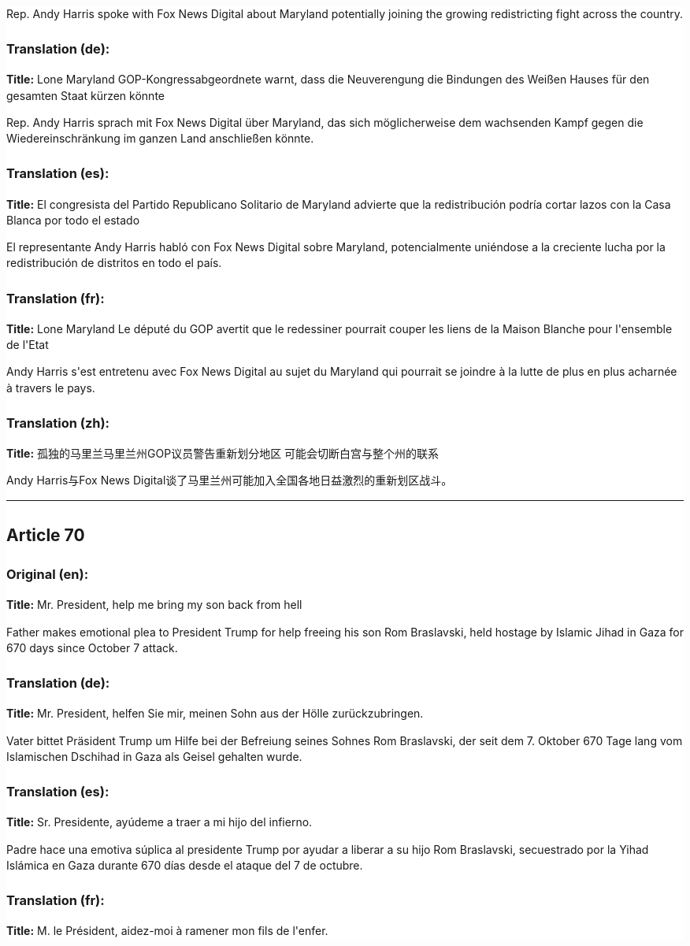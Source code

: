 Rep. Andy Harris spoke with Fox News Digital about Maryland potentially joining the growing redistricting fight across the country.

### Translation (de):
**Title:** Lone Maryland GOP-Kongressabgeordnete warnt, dass die Neuverengung die Bindungen des Weißen Hauses für den gesamten Staat kürzen könnte

Rep. Andy Harris sprach mit Fox News Digital über Maryland, das sich möglicherweise dem wachsenden Kampf gegen die Wiedereinschränkung im ganzen Land anschließen könnte.

### Translation (es):
**Title:** El congresista del Partido Republicano Solitario de Maryland advierte que la redistribución podría cortar lazos con la Casa Blanca por todo el estado

El representante Andy Harris habló con Fox News Digital sobre Maryland, potencialmente uniéndose a la creciente lucha por la redistribución de distritos en todo el país.

### Translation (fr):
**Title:** Lone Maryland Le député du GOP avertit que le redessiner pourrait couper les liens de la Maison Blanche pour l'ensemble de l'Etat

Andy Harris s'est entretenu avec Fox News Digital au sujet du Maryland qui pourrait se joindre à la lutte de plus en plus acharnée à travers le pays.

### Translation (zh):
**Title:** 孤独的马里兰马里兰州GOP议员警告重新划分地区 可能会切断白宫与整个州的联系

Andy Harris与Fox News Digital谈了马里兰州可能加入全国各地日益激烈的重新划区战斗。

---

## Article 70
### Original (en):
**Title:** Mr. President, help me bring my son back from hell

Father makes emotional plea to President Trump for help freeing his son Rom Braslavski, held hostage by Islamic Jihad in Gaza for 670 days since October 7 attack.

### Translation (de):
**Title:** Mr. President, helfen Sie mir, meinen Sohn aus der Hölle zurückzubringen.

Vater bittet Präsident Trump um Hilfe bei der Befreiung seines Sohnes Rom Braslavski, der seit dem 7. Oktober 670 Tage lang vom Islamischen Dschihad in Gaza als Geisel gehalten wurde.

### Translation (es):
**Title:** Sr. Presidente, ayúdeme a traer a mi hijo del infierno.

Padre hace una emotiva súplica al presidente Trump por ayudar a liberar a su hijo Rom Braslavski, secuestrado por la Yihad Islámica en Gaza durante 670 días desde el ataque del 7 de octubre.

### Translation (fr):
**Title:** M. le Président, aidez-moi à ramener mon fils de l'enfer.
